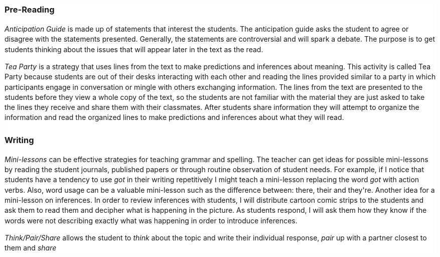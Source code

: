 <h3>
  Pre-Reading
 </h3>
 <p>
  <i>
   Anticipation Guide
  </i>
  is made up of statements that interest the students.  The anticipation guide asks the student to agree or disagree with the statements presented.  Generally, the statements are controversial and will spark a debate.  The purpose is to get students thinking about the issues that will appear later in the text as the read.
 </p>
<p>
  <i>
   Tea Party
  </i>
  is a strategy that uses lines from the text to make predictions and inferences about meaning.  This activity is called Tea Party because students are out of their desks interacting with each other and reading the lines provided similar to a party in which participants engage in conversation or mingle with others exchanging information.   The lines from the text are presented to the students before they view a whole copy of the text, so the students are not familiar with the material they are just asked to take the lines they receive and share them with their classmates.  After students share information they will attempt to organize the information and read the organized lines to make predictions and inferences about what they will read.
 </p>

<h3>
  Writing
 </h3>
 <p>
  <i>
   Mini-lessons
  </i>
  can be effective strategies for teaching grammar and spelling. The teacher can get ideas for possible mini-lessons by reading the student journals, published papers or through routine observation of student needs.  For example, if I notice that students have a tendency to use
  <i>
   got
  </i>
  in their writing repetitively I might teach a mini-lesson replacing the word
  <i>
   got
  </i>
  with action verbs.  Also, word usage can be a valuable mini-lesson such as the difference between: there, their and they're.  Another idea for a mini-lesson on inferences.  In order to review inferences with students, I will distribute cartoon comic strips to the students and ask them to read them and decipher what is happening in the picture.  As students respond, I will ask them how they know if the words were not describing exactly what was happening in order to introduce inferences.
 </p>
<p>
  <i>
   Think/Pair/Share
  </i>
  allows the student to
  <i>
   think
  </i>
  about the topic and write their individual response,
  <i>
   pair
  </i>
  up with a partner closest to them and
  <i>
   share